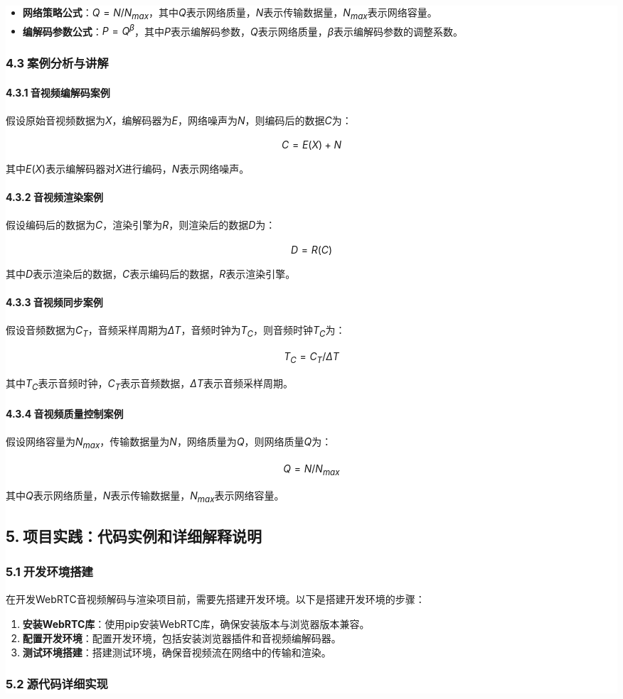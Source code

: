 - **网络策略公式**：$Q=N/N_{max}$，其中$Q$表示网络质量，$N$表示传输数据量，$N_{max}$表示网络容量。
- **编解码参数公式**：$P=Q^{\beta}$，其中$P$表示编解码参数，$Q$表示网络质量，$\beta$表示编解码参数的调整系数。

### 4.3 案例分析与讲解

#### 4.3.1 音视频编解码案例

假设原始音视频数据为$X$，编解码器为$E$，网络噪声为$N$，则编码后的数据$C$为：

$$
C=E(X)+N
$$

其中$E(X)$表示编解码器对$X$进行编码，$N$表示网络噪声。

#### 4.3.2 音视频渲染案例

假设编码后的数据为$C$，渲染引擎为$R$，则渲染后的数据$D$为：

$$
D=R(C)
$$

其中$D$表示渲染后的数据，$C$表示编码后的数据，$R$表示渲染引擎。

#### 4.3.3 音视频同步案例

假设音频数据为$C_T$，音频采样周期为$\Delta T$，音频时钟为$T_C$，则音频时钟$T_C$为：

$$
T_C=C_T/\Delta T
$$

其中$T_C$表示音频时钟，$C_T$表示音频数据，$\Delta T$表示音频采样周期。

#### 4.3.4 音视频质量控制案例

假设网络容量为$N_{max}$，传输数据量为$N$，网络质量为$Q$，则网络质量$Q$为：

$$
Q=N/N_{max}
$$

其中$Q$表示网络质量，$N$表示传输数据量，$N_{max}$表示网络容量。

## 5. 项目实践：代码实例和详细解释说明

### 5.1 开发环境搭建

在开发WebRTC音视频解码与渲染项目前，需要先搭建开发环境。以下是搭建开发环境的步骤：

1. **安装WebRTC库**：使用pip安装WebRTC库，确保安装版本与浏览器版本兼容。
2. **配置开发环境**：配置开发环境，包括安装浏览器插件和音视频编解码器。
3. **测试环境搭建**：搭建测试环境，确保音视频流在网络中的传输和渲染。

### 5.2 源代码详细实现
